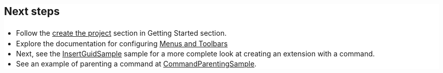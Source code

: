 ## Next steps

- Follow the [create the project](../get-started/create-your-first-extension.md) section in Getting Started section.
- Explore the documentation for configuring [Menus and Toolbars](menus-and-toolbars.md)
- Next, see the [InsertGuidSample](https://github.com/Microsoft/VSExtensibility/tree/main/New_Extensibility_Model/Samples/InsertGuid) sample for a more complete look at creating an extension with a command.
- See an example of parenting a command at [CommandParentingSample](https://github.com/Microsoft/VSExtensibility/tree/main/New_Extensibility_Model/Samples/CommandParentingSample/).
